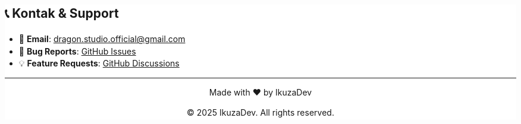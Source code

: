 ## 📞 Kontak & Support

- 📧 **Email**: dragon.studio.official@gmail.com
- 🐛 **Bug Reports**: [GitHub Issues](https://github.com/IkuzaDev/kitanime/issues)
- 💡 **Feature Requests**: [GitHub Discussions](https://github.com/IkuzaDev/kitanime/discussions)

---

<div align="center">
  <p>Made with ❤️ by IkuzaDev</p>
  <p>© 2025 IkuzaDev. All rights reserved.</p>
</div>
